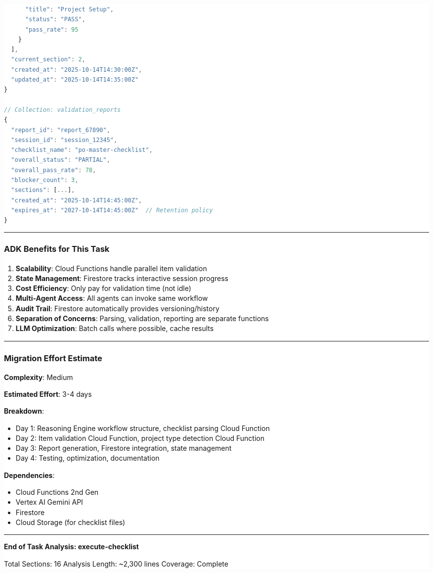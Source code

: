 ```javascript
      "title": "Project Setup",
      "status": "PASS",
      "pass_rate": 95
    }
  ],
  "current_section": 2,
  "created_at": "2025-10-14T14:30:00Z",
  "updated_at": "2025-10-14T14:35:00Z"
}

// Collection: validation_reports
{
  "report_id": "report_67890",
  "session_id": "session_12345",
  "checklist_name": "po-master-checklist",
  "overall_status": "PARTIAL",
  "overall_pass_rate": 78,
  "blocker_count": 3,
  "sections": [...],
  "created_at": "2025-10-14T14:45:00Z",
  "expires_at": "2027-10-14T14:45:00Z"  // Retention policy
}
```

---

### ADK Benefits for This Task

1. **Scalability**: Cloud Functions handle parallel item validation
2. **State Management**: Firestore tracks interactive session progress
3. **Cost Efficiency**: Only pay for validation time (not idle)
4. **Multi-Agent Access**: All agents can invoke same workflow
5. **Audit Trail**: Firestore automatically provides versioning/history
6. **Separation of Concerns**: Parsing, validation, reporting are separate functions
7. **LLM Optimization**: Batch calls where possible, cache results

---

### Migration Effort Estimate

**Complexity**: Medium

**Estimated Effort**: 3-4 days

**Breakdown**:
- Day 1: Reasoning Engine workflow structure, checklist parsing Cloud Function
- Day 2: Item validation Cloud Function, project type detection Cloud Function
- Day 3: Report generation, Firestore integration, state management
- Day 4: Testing, optimization, documentation

**Dependencies**:
- Cloud Functions 2nd Gen
- Vertex AI Gemini API
- Firestore
- Cloud Storage (for checklist files)

---

**End of Task Analysis: execute-checklist**

Total Sections: 16
Analysis Length: ~2,300 lines
Coverage: Complete

